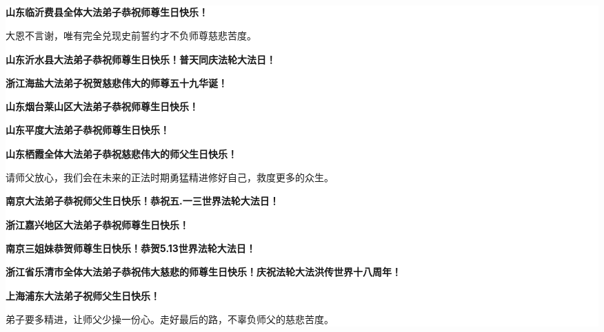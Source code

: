  </p>
 <p>
  <b>
   山东临沂费县全体大法弟子恭祝师尊生日快乐！
  </b>
 </p>
 <p>
  大恩不言谢，唯有完全兑现史前誓约才不负师尊慈悲苦度。
 </p>
 <p>
  <b>
   山东沂水县大法弟子恭祝师尊生日快乐！普天同庆法轮大法日！
  </b>
 </p>
 <p>
  <b>
   浙江海盐大法弟子祝贺慈悲伟大的师尊五十九华诞！
  </b>
 </p>
 <p>
  <b>
   山东烟台莱山区大法弟子恭祝师尊生日快乐！
  </b>
 </p>
 <p>
  <b>
   山东平度大法弟子恭祝师尊生日快乐！
  </b>
 </p>
 <p>
  <b>
   山东栖霞全体大法弟子恭祝慈悲伟大的师父生日快乐！
  </b>
 </p>
 <p>
  请师父放心，我们会在未来的正法时期勇猛精进修好自己，救度更多的众生。
 </p>
 <p>
  <b>
   南京大法弟子恭祝师父生日快乐！恭祝五.一三世界法轮大法日！
  </b>
 </p>
 <p>
  <b>
   浙江嘉兴地区大法弟子恭祝师尊生日快乐！
  </b>
 </p>
 <p>
  <b>
   南京三姐妹恭贺师尊生日快乐！恭贺5.13世界法轮大法日！
  </b>
 </p>
 <p>
  <b>
   浙江省乐清市全体大法弟子恭祝伟大慈悲的师尊生日快乐！庆祝法轮大法洪传世界十八周年！
  </b>
 </p>
 <p>
  <b>
   上海浦东大法弟子祝师父生日快乐！
  </b>
 </p>
 <p>
  弟子要多精进，让师父少操一份心。走好最后的路，不辜负师父的慈悲苦度。